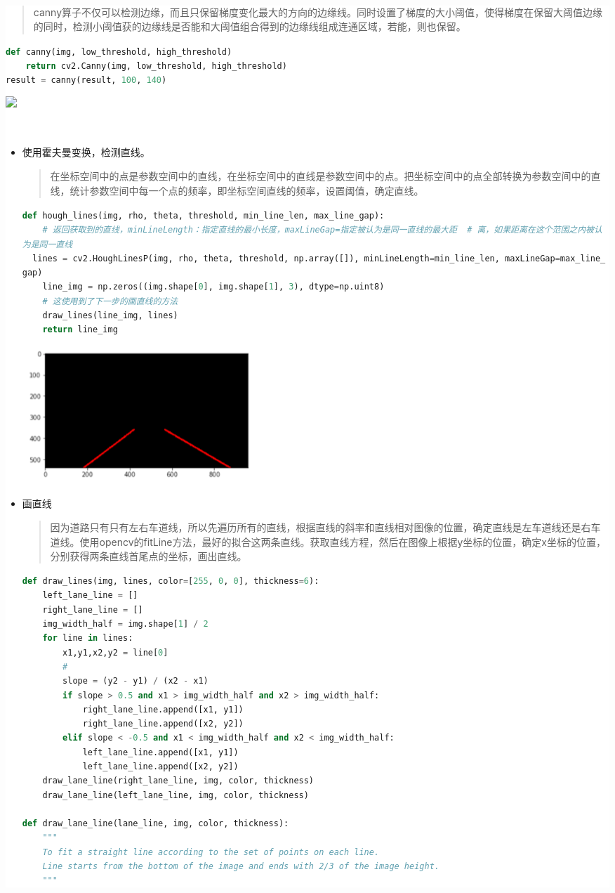   > canny算子不仅可以检测边缘，而且只保留梯度变化最大的方向的边缘线。同时设置了梯度的大小阈值，使得梯度在保留大阈值边缘的同时，检测小阈值获的边缘线是否能和大阈值组合得到的边缘线组成连通区域，若能，则也保留。

  ```python
  def canny(img, low_threshold, high_threshold)
      return cv2.Canny(img, low_threshold, high_threshold)
  result = canny(result, 100, 140)
  ```

  ![](F:\我的\AI\carnd\term1\P1\writeup_imgs\5.jpg)

  ​

- 使用霍夫曼变换，检测直线。

  > 在坐标空间中的点是参数空间中的直线，在坐标空间中的直线是参数空间中的点。把坐标空间中的点全部转换为参数空间中的直线，统计参数空间中每一个点的频率，即坐标空间直线的频率，设置阈值，确定直线。

  ```python
  def hough_lines(img, rho, theta, threshold, min_line_len, max_line_gap):
      # 返回获取到的直线，minLineLength：指定直线的最小长度，maxLineGap=指定被认为是同一直线的最大距	# 离，如果距离在这个范围之内被认为是同一直线
  	lines = cv2.HoughLinesP(img, rho, theta, threshold, np.array([]), minLineLength=min_line_len, maxLineGap=max_line_gap)
      line_img = np.zeros((img.shape[0], img.shape[1], 3), dtype=np.uint8)
      # 这使用到了下一步的画直线的方法
      draw_lines(line_img, lines)
      return line_img
  ```

  ![](writeup_imgs\6.jpg)

-  画直线

   > 因为道路只有只有左右车道线，所以先遍历所有的直线，根据直线的斜率和直线相对图像的位置，确定直线是左车道线还是右车道线。使用opencv的fitLine方法，最好的拟合这两条直线。获取直线方程，然后在图像上根据y坐标的位置，确定x坐标的位置，分别获得两条直线首尾点的坐标，画出直线。

   ```python
   def draw_lines(img, lines, color=[255, 0, 0], thickness=6):
       left_lane_line = []
       right_lane_line = []
       img_width_half = img.shape[1] / 2 
       for line in lines:
           x1,y1,x2,y2 = line[0]
           # 
           slope = (y2 - y1) / (x2 - x1)
           if slope > 0.5 and x1 > img_width_half and x2 > img_width_half:
               right_lane_line.append([x1, y1])
               right_lane_line.append([x2, y2])
           elif slope < -0.5 and x1 < img_width_half and x2 < img_width_half:
               left_lane_line.append([x1, y1])
               left_lane_line.append([x2, y2])
       draw_lane_line(right_lane_line, img, color, thickness)
       draw_lane_line(left_lane_line, img, color, thickness)
      
   def draw_lane_line(lane_line, img, color, thickness):
       """
       To fit a straight line according to the set of points on each line.
       Line starts from the bottom of the image and ends with 2/3 of the image height.
       """
   ```